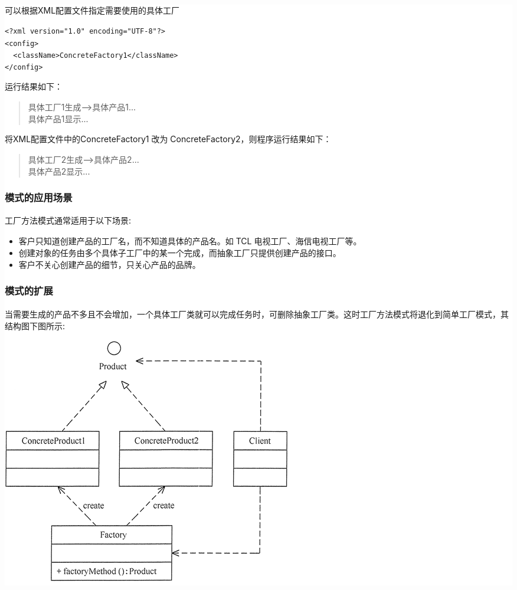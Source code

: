 ```

```

可以根据XML配置文件指定需要使用的具体工厂<br/>

```
<?xml version="1.0" encoding="UTF-8"?>
<config>
  <className>ConcreteFactory1</className>
</config>
```
运行结果如下：<br/>
>具体工厂1生成-->具体产品1... <br/>
具体产品1显示...

将XML配置文件中的ConcreteFactory1 改为 ConcreteFactory2，则程序运行结果如下：<br/>
>具体工厂2生成-->具体产品2... <br/>
具体产品2显示...

### 模式的应用场景

工厂方法模式通常适用于以下场景:<br/>
*   客户只知道创建产品的工厂名，而不知道具体的产品名。如 TCL 电视工厂、海信电视工厂等。
*   创建对象的任务由多个具体子工厂中的某一个完成，而抽象工厂只提供创建产品的接口。
*   客户不关心创建产品的细节，只关心产品的品牌。

### 模式的扩展

当需要生成的产品不多且不会增加，一个具体工厂类就可以完成任务时，可删除抽象工厂类。这时工厂方法模式将退化到简单工厂模式，其结构图下图所示: <br/>

![](/img/dp_factory/factory-2.png)
<br/>
